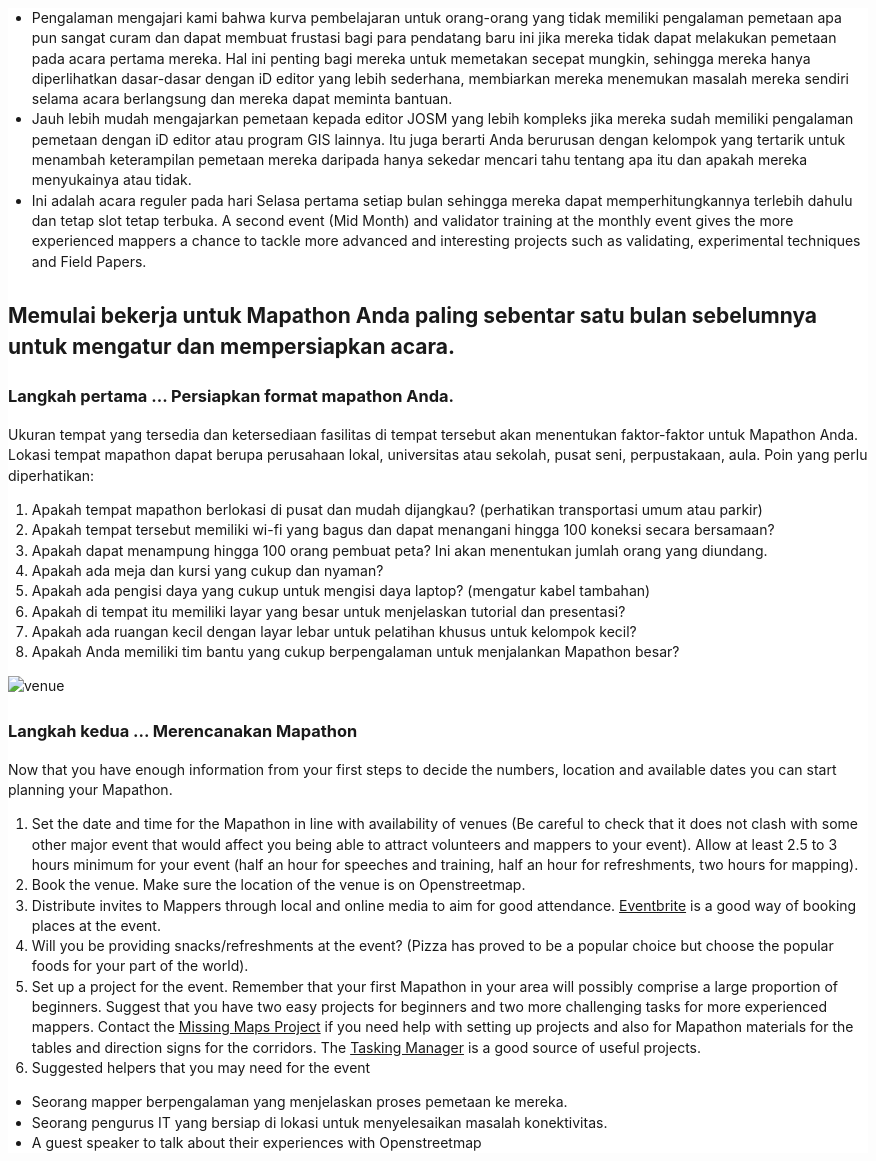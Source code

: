 - Pengalaman mengajari kami bahwa kurva pembelajaran untuk orang-orang yang tidak memiliki pengalaman pemetaan apa pun sangat curam dan dapat membuat frustasi bagi para pendatang baru ini jika mereka tidak dapat melakukan pemetaan pada acara pertama mereka. Hal ini penting bagi mereka untuk memetakan secepat mungkin, sehingga mereka hanya diperlihatkan dasar-dasar dengan iD editor yang lebih sederhana, membiarkan mereka menemukan masalah mereka sendiri selama acara berlangsung dan mereka dapat meminta bantuan.
- Jauh lebih mudah mengajarkan pemetaan kepada editor JOSM yang lebih kompleks jika mereka sudah memiliki pengalaman pemetaan dengan iD editor atau program GIS lainnya. Itu juga berarti Anda berurusan dengan kelompok yang tertarik untuk menambah keterampilan pemetaan mereka daripada hanya sekedar mencari tahu tentang apa itu dan apakah mereka menyukainya atau tidak.
- Ini adalah acara reguler pada hari Selasa pertama setiap bulan sehingga mereka dapat memperhitungkannya terlebih dahulu dan tetap slot tetap terbuka.
  A second event (Mid Month) and validator training at the monthly event gives the more experienced mappers a chance to tackle more advanced and interesting projects such as validating, experimental techniques and Field Papers.
  
## Memulai bekerja untuk Mapathon Anda paling sebentar satu bulan sebelumnya untuk mengatur dan mempersiapkan acara.  

### Langkah pertama ... Persiapkan format mapathon Anda.  
Ukuran tempat yang tersedia dan ketersediaan fasilitas di tempat tersebut akan menentukan faktor-faktor untuk Mapathon Anda. Lokasi tempat mapathon dapat berupa perusahaan lokal, universitas atau sekolah, pusat seni, perpustakaan, aula. Poin yang perlu diperhatikan:  

1. Apakah tempat mapathon berlokasi di pusat dan mudah dijangkau? (perhatikan transportasi umum atau parkir)  
2. Apakah tempat tersebut memiliki wi-fi yang bagus dan dapat menangani hingga 100 koneksi secara bersamaan?  
3. Apakah dapat menampung hingga 100 orang pembuat peta? Ini akan menentukan jumlah orang yang diundang.  
4. Apakah ada meja dan kursi yang cukup dan nyaman?  
5. Apakah ada pengisi daya yang cukup untuk mengisi daya laptop? (mengatur kabel tambahan)  
6. Apakah di tempat itu memiliki layar yang besar untuk menjelaskan tutorial dan presentasi?  
7. Apakah ada ruangan kecil dengan layar lebar untuk pelatihan khusus untuk kelompok kecil?  
8. Apakah Anda memiliki tim bantu yang cukup berpengalaman untuk menjalankan Mapathon besar?  

![venue][]

### Langkah kedua ... Merencanakan Mapathon
Now that you have enough information from your first steps to decide the numbers, location and available dates you can start planning your Mapathon.  

1.  Set the date and time for the Mapathon in line with availability of venues (Be careful to check that it does not clash with some other major event that would affect you being able to attract volunteers and mappers to your event). Allow at least 2.5 to 3 hours minimum for your event (half an hour for speeches and training, half an hour for refreshments, two hours for mapping).  
2.  Book the venue. Make sure the location of the venue is on Openstreetmap.  
3.  Distribute invites to Mappers through local and online media to aim for good attendance. [Eventbrite](https://www.eventbrite.co.uk/) is a good way of booking places at the event.  
4.  Will you be providing snacks/refreshments at the event? (Pizza has proved to be a popular choice but choose the popular foods for your part of the world).  
5.  Set up a project for the event. Remember that your first Mapathon in your area will possibly comprise a large proportion of beginners. Suggest that you have two easy projects for beginners and two more challenging tasks for more experienced mappers. Contact the [Missing Maps Project](http://missingmaps.org) if you need help with setting up projects and also for Mapathon materials for the tables and direction signs for the corridors. The [Tasking Manager](http://tasks.hotosm.org) is a good source of useful projects.  
6.  Suggested helpers that you may need for the event  
  *    Seorang mapper berpengalaman yang menjelaskan proses pemetaan ke mereka.  
  *    Seorang pengurus IT yang bersiap di lokasi untuk menyelesaikan masalah konektivitas.  
  *    A guest speaker to talk about their experiences with Openstreetmap  

[venue]:               /images/coordination/mapathon-1.jpg
[people at work]:      /images/coordination/mapathon-2.jpg
[more people at work]: /images/coordination/mapathon-3.jpg
[kings college]:       /images/coordination/mapathon-kcl.jpg
[mentoring]:           /images/coordination/mapathon-nick.jpg
[snacks]:              /images/coordination/mapathon-pizza.jpg
[theme]:               /images/coordination/mapathon-xmas.jpg